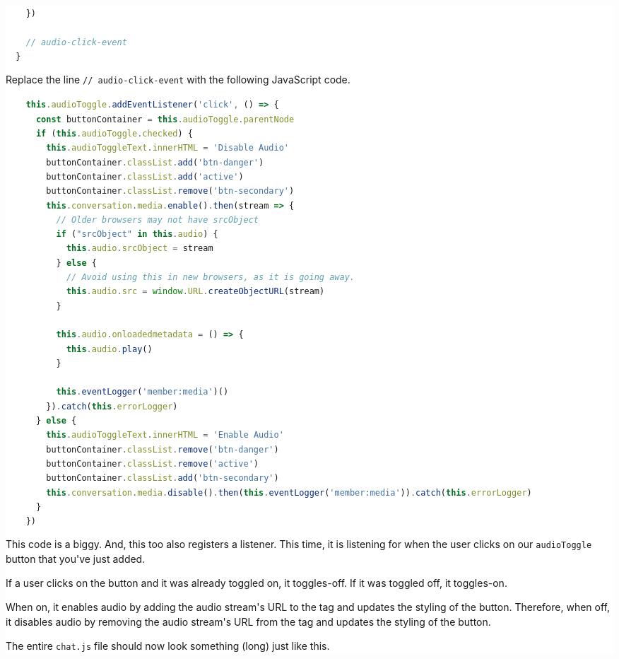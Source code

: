 ```js
    })

    // audio-click-event
  }
```

Replace the line `// audio-click-event` with the following JavaScript code.

```js
    this.audioToggle.addEventListener('click', () => {
      const buttonContainer = this.audioToggle.parentNode
      if (this.audioToggle.checked) {
        this.audioToggleText.innerHTML = 'Disable Audio'
        buttonContainer.classList.add('btn-danger')
        buttonContainer.classList.add('active')
        buttonContainer.classList.remove('btn-secondary')
        this.conversation.media.enable().then(stream => {
          // Older browsers may not have srcObject
          if ("srcObject" in this.audio) {
            this.audio.srcObject = stream
          } else {
            // Avoid using this in new browsers, as it is going away.
            this.audio.src = window.URL.createObjectURL(stream)
          }

          this.audio.onloadedmetadata = () => {
            this.audio.play()
          }

          this.eventLogger('member:media')()
        }).catch(this.errorLogger)
      } else {
        this.audioToggleText.innerHTML = 'Enable Audio'
        buttonContainer.classList.remove('btn-danger')
        buttonContainer.classList.remove('active')
        buttonContainer.classList.add('btn-secondary')
        this.conversation.media.disable().then(this.eventLogger('member:media')).catch(this.errorLogger)
      }
    })
```

This code is a biggy. And, this too also registers a listener. This time, it is listening for when the user clicks on our `audioToggle` button that you've just added.

If a user clicks on the button and it was already toggled on, it toggles-off. If it was toggled off, it toggles-on.

When on, it enables audio by adding the audio stream's URL to the  tag and updates the styling of the button. Therefore, when off, it disables audio by removing the audio stream's URL from the  tag and updates the styling of the button.

The entire `chat.js` file should now look something (long) just like this.
